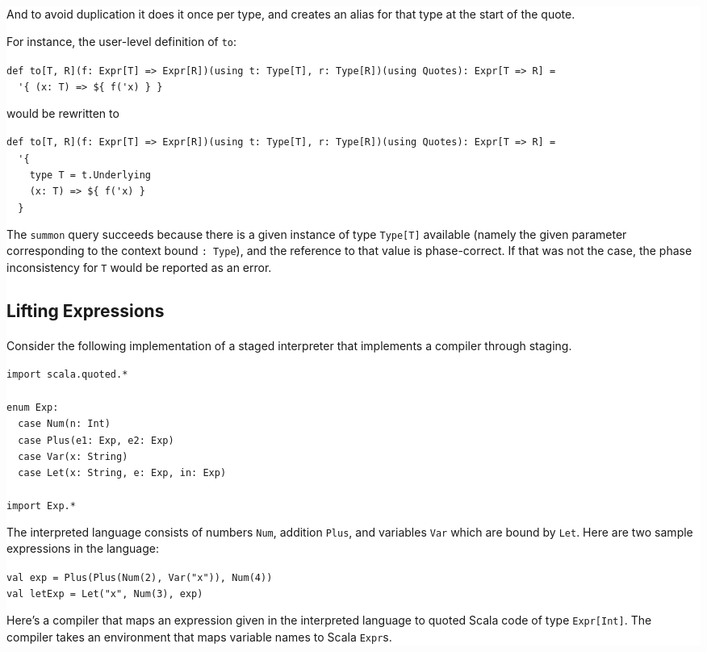 And to avoid duplication it does it once per type, and creates
an alias for that type at the start of the quote.

For instance, the user-level definition of `to`:

<div class="snippet" scala-snippet ><div class="buttons"></div><pre><code class="language-scala"><span id="0" class="" >def to[T, R](f: Expr[T] =&gt; Expr[R])(using t: Type[T], r: Type[R])(using Quotes): Expr[T =&gt; R] =
</span><span id="1" class="" >  &apos;{ (x: T) =&gt; ${ f(&apos;x) } }
</span></code></pre></div>

would be rewritten to

<div class="snippet" scala-snippet ><div class="buttons"></div><pre><code class="language-scala"><span id="0" class="" >def to[T, R](f: Expr[T] =&gt; Expr[R])(using t: Type[T], r: Type[R])(using Quotes): Expr[T =&gt; R] =
</span><span id="1" class="" >  &apos;{
</span><span id="2" class="" >    type T = t.Underlying
</span><span id="3" class="" >    (x: T) =&gt; ${ f(&apos;x) }
</span><span id="4" class="" >  }
</span></code></pre></div>

The `summon` query succeeds because there is a given instance of
type `Type[T]` available (namely the given parameter corresponding
to the context bound `: Type`), and the reference to that value is
phase-correct. If that was not the case, the phase inconsistency for
`T` would be reported as an error.

## Lifting Expressions

Consider the following implementation of a staged interpreter that implements
a compiler through staging.

<div class="snippet" scala-snippet ><div class="buttons"></div><pre><code class="language-scala"><span id="0" class="" >import scala.quoted.*
</span><span id="1" class="" >
</span><span id="2" class="" >enum Exp:
</span><span id="3" class="" >  case Num(n: Int)
</span><span id="4" class="" >  case Plus(e1: Exp, e2: Exp)
</span><span id="5" class="" >  case Var(x: String)
</span><span id="6" class="" >  case Let(x: String, e: Exp, in: Exp)
</span><span id="7" class="" >
</span><span id="8" class="" >import Exp.*
</span></code></pre></div>

The interpreted language consists of numbers `Num`, addition `Plus`, and variables
`Var` which are bound by `Let`. Here are two sample expressions in the language:

<div class="snippet" scala-snippet ><div class="buttons"></div><pre><code class="language-scala"><span id="0" class="" >val exp = Plus(Plus(Num(2), Var(&quot;x&quot;)), Num(4))
</span><span id="1" class="" >val letExp = Let(&quot;x&quot;, Num(3), exp)
</span></code></pre></div>

Here’s a compiler that maps an expression given in the interpreted
language to quoted Scala code of type `Expr[Int]`.
The compiler takes an environment that maps variable names to Scala `Expr`s.
